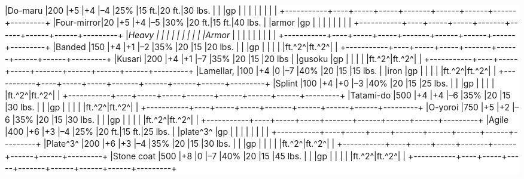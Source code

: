 |Do-maru    |200 |+5   |+4   |–4     |25%   |15 ft.|20 ft.|30 lbs.  |
|           |gp  |     |     |       |      |      |      |         |
+-----------+----+-----+-----+-------+------+------+------+---------+
|Four-mirror|20  |+5   |+4   |–5     |30%   |20 ft.|15 ft.|40 lbs.  |
|armor      |gp  |     |     |       |      |      |      |         |
+-----------+----+-----+-----+-------+------+------+------+---------+
|*Heavy     |    |     |     |       |      |      |      |         |
|Armor*     |    |     |     |       |      |      |      |         |
+-----------+----+-----+-----+-------+------+------+------+---------+
|Banded     |150 |+4   |+1   |–2     |35%   |20    |15    |20 lbs.  |
|           |gp  |     |     |       |      |ft.^2^|ft.^2^|         |
+-----------+----+-----+-----+-------+------+------+------+---------+
|Kusari     |200 |+4   |+1   |–7     |35%   |20    |15    |20 lbs   |
|gusoku     |gp  |     |     |       |      |ft.^2^|ft.^2^|         |
+-----------+----+-----+-----+-------+------+------+------+---------+
|Lamellar,  |100 |+4   |0    |–7     |40%   |20    |15    |15 lbs.  |
|iron       |gp  |     |     |       |      |ft.^2^|ft.^2^|         |
+-----------+----+-----+-----+-------+------+------+------+---------+
|Splint     |100 |+4   |+0   |–3     |40%   |20    |15    |25 lbs.  |
|           |gp  |     |     |       |      |ft.^2^|ft.^2^|         |
+-----------+----+-----+-----+-------+------+------+------+---------+
|Tatami-do  |500 |+4   |+4   |–6     |35%   |20    |15    |30 lbs.  |
|           |gp  |     |     |       |      |ft.^2^|ft.^2^|         |
+-----------+----+-----+-----+-------+------+------+------+---------+
|O-yoroi    |750 |+5   |+2   |–6     |35%   |20    |15    |30 lbs.  |
|           |gp  |     |     |       |      |ft.^2^|ft.^2^|         |
+-----------+----+-----+-----+-------+------+------+------+---------+
|Agile      |400 |+6   |+3   |–4     |25%   |20 ft.|15 ft.|25 lbs.  |
|plate^3^   |gp  |     |     |       |      |      |      |         |
+-----------+----+-----+-----+-------+------+------+------+---------+
|Plate^3^   |200 |+6   |+3   |–4     |35%   |20    |15    |30 lbs.  |
|           |gp  |     |     |       |      |ft.^2^|ft.^2^|         |
+-----------+----+-----+-----+-------+------+------+------+---------+
|Stone coat |500 |+8   |0    |–7     |40%   |20    |15    |45 lbs.  |
|           |gp  |     |     |       |      |ft.^2^|ft.^2^|         |
+-----------+----+-----+-----+-------+------+------+------+---------+
